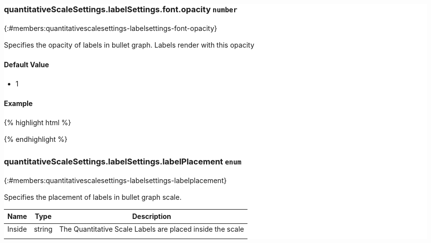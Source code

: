 





### quantitativeScaleSettings.labelSettings.font.opacity `number`
{:#members:quantitativescalesettings-labelsettings-font-opacity}








Specifies the opacity of labels in bullet graph. Labels render with this opacity




#### Default Value






* 1








#### Example


{% highlight html %}
 
<div id="bulletGraph1"></div> 
<script>
$("#bulletGraph1").ejBulletGraph({
quantitativeScaleSettings : { labelSettings : { font :{ opacity : 0.5 } } }
});
</script> {% endhighlight %}







### quantitativeScaleSettings.labelSettings.labelPlacement `enum`
{:#members:quantitativescalesettings-labelsettings-labelplacement}


<ts name="ej.datavisualization.BulletGraph.LabelPlacement"/>
Specifies the placement of labels in bullet graph scale.


<table class="props">
<thead>
<tr>
<th>Name</th>
<th>Type</th> 
<th class="last">Description</th>
</tr>
</thead>
<tbody>
<tr>
<td class="name">
Inside</td>
<td class="type">string</td> 
<td class="description last">The Quantitative Scale Labels are placed inside the scale</td>
</tr>
<tr>
<td class="name">